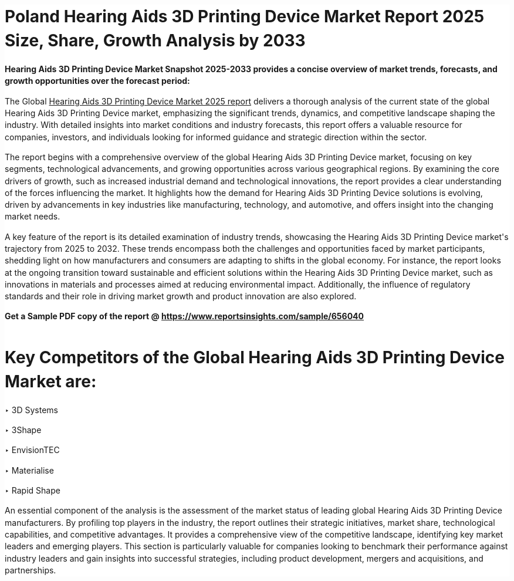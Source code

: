 # Poland Hearing Aids 3D Printing Device Market Report 2025 Size, Share, Growth Analysis by 2033

<strong>Hearing Aids 3D Printing Device Market Snapshot 2025-2033 provides a concise overview of market trends, forecasts, and growth opportunities over the forecast period:</strong>

The Global <a href=https://www.reportsinsights.com/sample/656040>Hearing Aids 3D Printing Device Market 2025 report</a> delivers a thorough analysis of the current state of the global Hearing Aids 3D Printing Device market, emphasizing the significant trends, dynamics, and competitive landscape shaping the industry. With detailed insights into market conditions and industry forecasts, this report offers a valuable resource for companies, investors, and individuals looking for informed guidance and strategic direction within the sector.

The report begins with a comprehensive overview of the global Hearing Aids 3D Printing Device market, focusing on key segments, technological advancements, and growing opportunities across various geographical regions. By examining the core drivers of growth, such as increased industrial demand and technological innovations, the report provides a clear understanding of the forces influencing the market. It highlights how the demand for Hearing Aids 3D Printing Device solutions is evolving, driven by advancements in key industries like manufacturing, technology, and automotive, and offers insight into the changing market needs.

A key feature of the report is its detailed examination of industry trends, showcasing the Hearing Aids 3D Printing Device market's trajectory from 2025 to 2032. These trends encompass both the challenges and opportunities faced by market participants, shedding light on how manufacturers and consumers are adapting to shifts in the global economy. For instance, the report looks at the ongoing transition toward sustainable and efficient solutions within the Hearing Aids 3D Printing Device market, such as innovations in materials and processes aimed at reducing environmental impact. Additionally, the influence of regulatory standards and their role in driving market growth and product innovation are also explored.

<strong>Get a Sample PDF copy of the report @ <a href=https://www.reportsinsights.com/sample/656040>https://www.reportsinsights.com/sample/656040</a></strong>

# <strong>Key Competitors of the Global Hearing Aids 3D Printing Device Market are:</strong>

‣ 3D Systems

‣ 3Shape

‣ EnvisionTEC

‣ Materialise

‣ Rapid Shape

An essential component of the analysis is the assessment of the market status of leading global Hearing Aids 3D Printing Device manufacturers. By profiling top players in the industry, the report outlines their strategic initiatives, market share, technological capabilities, and competitive advantages. It provides a comprehensive view of the competitive landscape, identifying key market leaders and emerging players. This section is particularly valuable for companies looking to benchmark their performance against industry leaders and gain insights into successful strategies, including product development, mergers and acquisitions, and partnerships.
